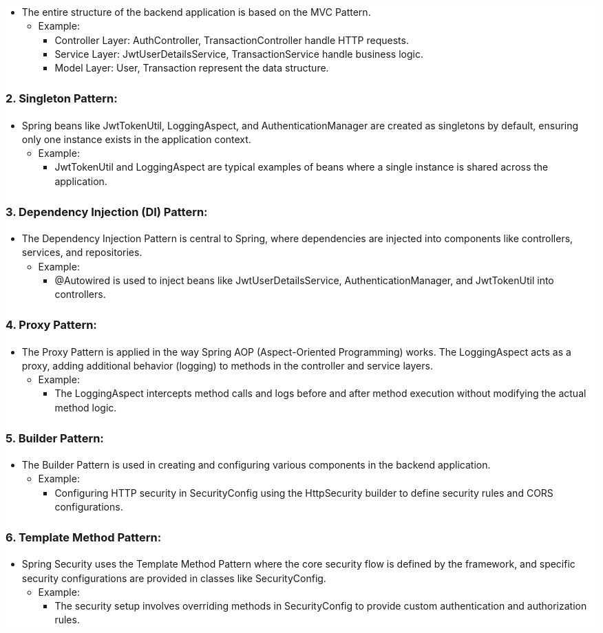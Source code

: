 - The entire structure of the backend application is based on the MVC Pattern. 
    - Example:
      - Controller Layer: AuthController, TransactionController handle HTTP requests. 
      - Service Layer: JwtUserDetailsService, TransactionService handle business logic. 
      - Model Layer: User, Transaction represent the data structure. 
  
### 2. Singleton Pattern:
  - Spring beans like JwtTokenUtil, LoggingAspect, and AuthenticationManager are created as singletons by default, ensuring only one instance exists in the application context. 
    - Example:
      - JwtTokenUtil and LoggingAspect are typical examples of beans where a single instance is shared across the application.

### 3. Dependency Injection (DI) Pattern:
- The Dependency Injection Pattern is central to Spring, where dependencies are injected into components like controllers, services, and repositories.
  - Example:
    - @Autowired is used to inject beans like JwtUserDetailsService, AuthenticationManager, and JwtTokenUtil into controllers.
    
### 4. Proxy Pattern:
- The Proxy Pattern is applied in the way Spring AOP (Aspect-Oriented Programming) works. The LoggingAspect acts as a proxy, adding additional behavior (logging) to methods in the controller and service layers. 
  - Example:
    - The LoggingAspect intercepts method calls and logs before and after method execution without modifying the actual method logic.
    
### 5. Builder Pattern:
- The Builder Pattern is used in creating and configuring various components in the backend application. 
  - Example:
    - Configuring HTTP security in SecurityConfig using the HttpSecurity builder to define security rules and CORS configurations.
    
### 6. Template Method Pattern:
- Spring Security uses the Template Method Pattern where the core security flow is defined by the framework, and specific security configurations are provided in classes like SecurityConfig. 
  - Example:
    - The security setup involves overriding methods in SecurityConfig to provide custom authentication and authorization rules.